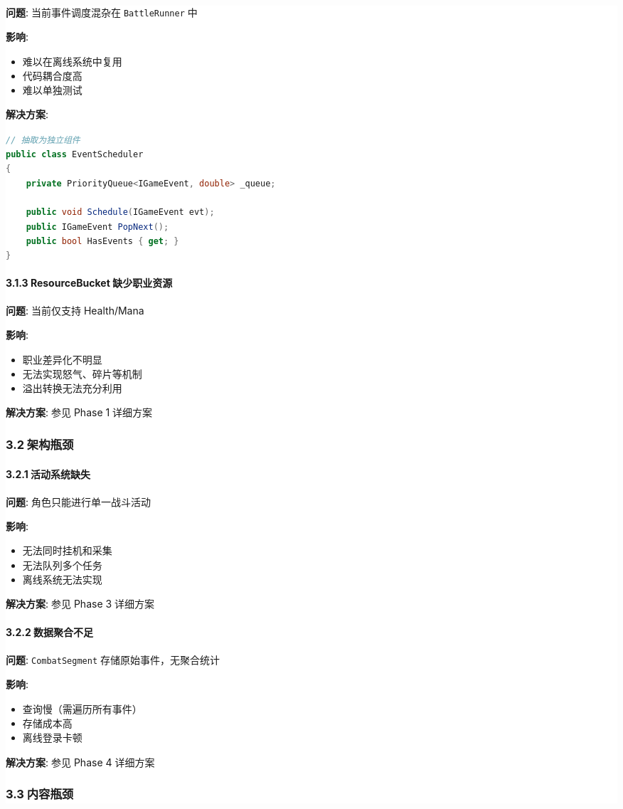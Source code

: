 **问题**: 当前事件调度混杂在 `BattleRunner` 中

**影响**:
- 难以在离线系统中复用
- 代码耦合度高
- 难以单独测试

**解决方案**:
```csharp
// 抽取为独立组件
public class EventScheduler
{
    private PriorityQueue<IGameEvent, double> _queue;
    
    public void Schedule(IGameEvent evt);
    public IGameEvent PopNext();
    public bool HasEvents { get; }
}
```

#### 3.1.3 ResourceBucket 缺少职业资源

**问题**: 当前仅支持 Health/Mana

**影响**:
- 职业差异化不明显
- 无法实现怒气、碎片等机制
- 溢出转换无法充分利用

**解决方案**: 参见 Phase 1 详细方案

### 3.2 架构瓶颈

#### 3.2.1 活动系统缺失

**问题**: 角色只能进行单一战斗活动

**影响**:
- 无法同时挂机和采集
- 无法队列多个任务
- 离线系统无法实现

**解决方案**: 参见 Phase 3 详细方案

#### 3.2.2 数据聚合不足

**问题**: `CombatSegment` 存储原始事件，无聚合统计

**影响**:
- 查询慢（需遍历所有事件）
- 存储成本高
- 离线登录卡顿

**解决方案**: 参见 Phase 4 详细方案

### 3.3 内容瓶颈
